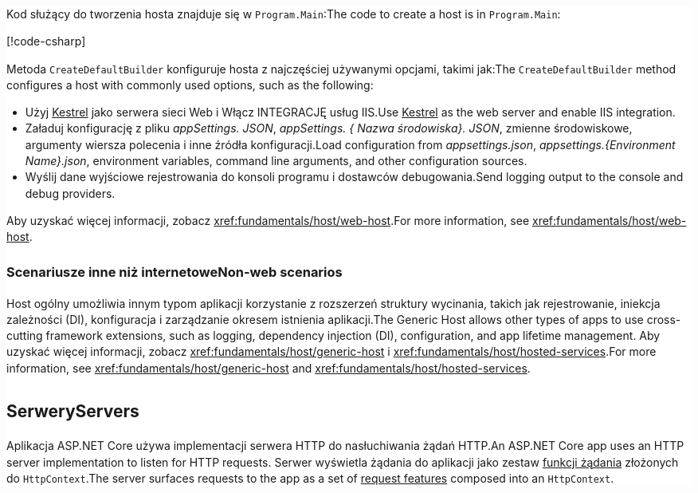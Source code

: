 <span data-ttu-id="b68f5-310">Kod służący do tworzenia hosta znajduje się w `Program.Main`:</span><span class="sxs-lookup"><span data-stu-id="b68f5-310">The code to create a host is in `Program.Main`:</span></span>

[!code-csharp[](index/snapshots/2.x/Program1.cs)]

<span data-ttu-id="b68f5-311">Metoda `CreateDefaultBuilder` konfiguruje hosta z najczęściej używanymi opcjami, takimi jak:</span><span class="sxs-lookup"><span data-stu-id="b68f5-311">The `CreateDefaultBuilder` method configures a host with commonly used options, such as the following:</span></span>

* <span data-ttu-id="b68f5-312">Użyj [Kestrel](#servers) jako serwera sieci Web i Włącz INTEGRACJĘ usług IIS.</span><span class="sxs-lookup"><span data-stu-id="b68f5-312">Use [Kestrel](#servers) as the web server and enable IIS integration.</span></span>
* <span data-ttu-id="b68f5-313">Załaduj konfigurację z pliku *appSettings. JSON*, *appSettings. { Nazwa środowiska}. JSON*, zmienne środowiskowe, argumenty wiersza polecenia i inne źródła konfiguracji.</span><span class="sxs-lookup"><span data-stu-id="b68f5-313">Load configuration from *appsettings.json*, *appsettings.{Environment Name}.json*, environment variables, command line arguments, and other configuration sources.</span></span>
* <span data-ttu-id="b68f5-314">Wyślij dane wyjściowe rejestrowania do konsoli programu i dostawców debugowania.</span><span class="sxs-lookup"><span data-stu-id="b68f5-314">Send logging output to the console and debug providers.</span></span>

<span data-ttu-id="b68f5-315">Aby uzyskać więcej informacji, zobacz <xref:fundamentals/host/web-host>.</span><span class="sxs-lookup"><span data-stu-id="b68f5-315">For more information, see <xref:fundamentals/host/web-host>.</span></span>

### <a name="non-web-scenarios"></a><span data-ttu-id="b68f5-316">Scenariusze inne niż internetowe</span><span class="sxs-lookup"><span data-stu-id="b68f5-316">Non-web scenarios</span></span>

<span data-ttu-id="b68f5-317">Host ogólny umożliwia innym typom aplikacji korzystanie z rozszerzeń struktury wycinania, takich jak rejestrowanie, iniekcja zależności (DI), konfiguracja i zarządzanie okresem istnienia aplikacji.</span><span class="sxs-lookup"><span data-stu-id="b68f5-317">The Generic Host allows other types of apps to use cross-cutting framework extensions, such as logging, dependency injection (DI), configuration, and app lifetime management.</span></span> <span data-ttu-id="b68f5-318">Aby uzyskać więcej informacji, zobacz <xref:fundamentals/host/generic-host> i <xref:fundamentals/host/hosted-services>.</span><span class="sxs-lookup"><span data-stu-id="b68f5-318">For more information, see <xref:fundamentals/host/generic-host> and <xref:fundamentals/host/hosted-services>.</span></span>

## <a name="servers"></a><span data-ttu-id="b68f5-319">Serwery</span><span class="sxs-lookup"><span data-stu-id="b68f5-319">Servers</span></span>

<span data-ttu-id="b68f5-320">Aplikacja ASP.NET Core używa implementacji serwera HTTP do nasłuchiwania żądań HTTP.</span><span class="sxs-lookup"><span data-stu-id="b68f5-320">An ASP.NET Core app uses an HTTP server implementation to listen for HTTP requests.</span></span> <span data-ttu-id="b68f5-321">Serwer wyświetla żądania do aplikacji jako zestaw [funkcji żądania](xref:fundamentals/request-features) złożonych do `HttpContext`.</span><span class="sxs-lookup"><span data-stu-id="b68f5-321">The server surfaces requests to the app as a set of [request features](xref:fundamentals/request-features) composed into an `HttpContext`.</span></span>
